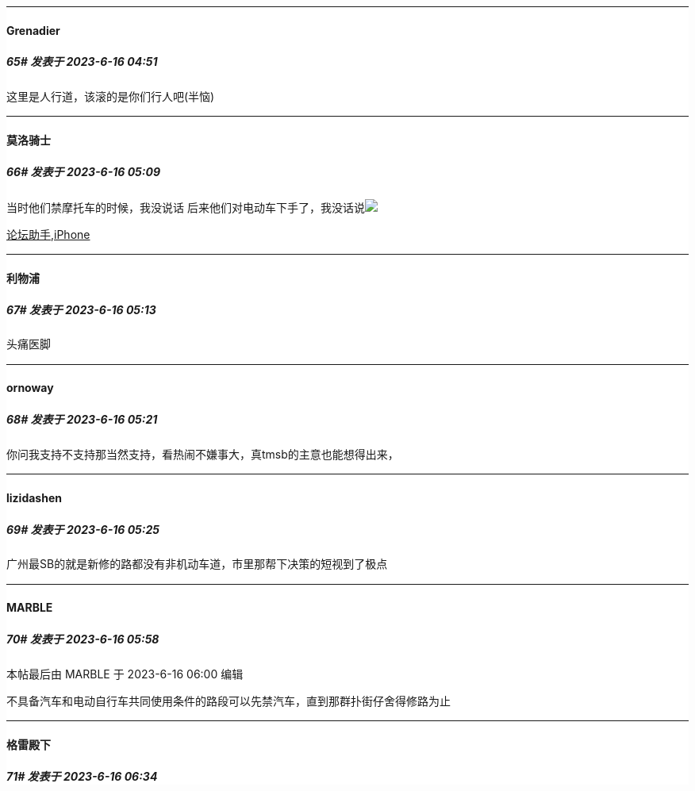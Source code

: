 *****

####  Grenadier  
##### 65#       发表于 2023-6-16 04:51

这里是人行道，该滚的是你们行人吧(半恼) 


*****

####  莫洛骑士  
##### 66#       发表于 2023-6-16 05:09

当时他们禁摩托车的时候，我没说话
后来他们对电动车下手了，我没话说<img src="https://static.saraba1st.com/image/smiley/face2017/067.png" referrerpolicy="no-referrer">

[论坛助手,iPhone](https://bbs.saraba1st.com/2b/forum.php?mod=viewthread&amp;tid=2029836)

*****

####  利物浦  
##### 67#       发表于 2023-6-16 05:13

头痛医脚


*****

####  ornoway  
##### 68#       发表于 2023-6-16 05:21

你问我支持不支持那当然支持，看热闹不嫌事大，真tmsb的主意也能想得出来，


*****

####  lizidashen  
##### 69#       发表于 2023-6-16 05:25

广州最SB的就是新修的路都没有非机动车道，市里那帮下决策的短视到了极点


*****

####  MARBLE  
##### 70#       发表于 2023-6-16 05:58

 本帖最后由 MARBLE 于 2023-6-16 06:00 编辑 

不具备汽车和电动自行车共同使用条件的路段可以先禁汽车，直到那群扑街仔舍得修路为止


*****

####  格雷殿下  
##### 71#       发表于 2023-6-16 06:34
